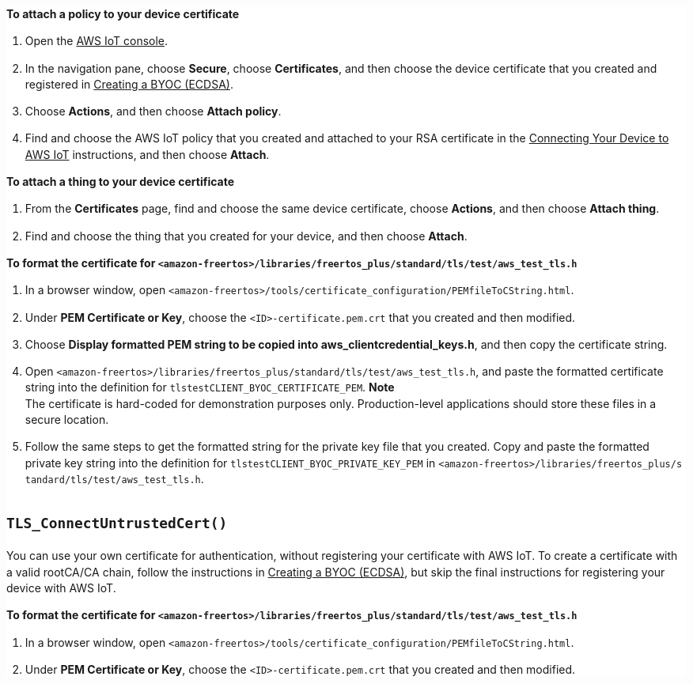 **To attach a policy to your device certificate**

1. Open the [AWS IoT console](https://console.aws.amazon.com/iotv2/)\.

1. In the navigation pane, choose **Secure**, choose **Certificates**, and then choose the device certificate that you created and registered in [Creating a BYOC \(ECDSA\)](afr-byoc.md)\.

1. Choose **Actions**, and then choose **Attach policy**\.

1. Find and choose the AWS IoT policy that you created and attached to your RSA certificate in the [Connecting Your Device to AWS IoT](testing-connect-iot.md) instructions, and then choose **Attach**\.

**To attach a thing to your device certificate**

1. From the **Certificates** page, find and choose the same device certificate, choose **Actions**, and then choose **Attach thing**\.

1. Find and choose the thing that you created for your device, and then choose **Attach**\.

**To format the certificate for `<amazon-freertos>/libraries/freertos_plus/standard/tls/test/aws_test_tls.h`**

1. In a browser window, open `<amazon-freertos>/tools/certificate_configuration/PEMfileToCString.html`\.

1. Under **PEM Certificate or Key**, choose the `<ID>-certificate.pem.crt` that you created and then modified\.

1. Choose **Display formatted PEM string to be copied into aws\_clientcredential\_keys\.h**, and then copy the certificate string\.

1. Open `<amazon-freertos>/libraries/freertos_plus/standard/tls/test/aws_test_tls.h`, and paste the formatted certificate string into the definition for `tlstestCLIENT_BYOC_CERTIFICATE_PEM`\.
**Note**  
The certificate is hard\-coded for demonstration purposes only\. Production\-level applications should store these files in a secure location\.

1. Follow the same steps to get the formatted string for the private key file that you created\. Copy and paste the formatted private key string into the definition for `tlstestCLIENT_BYOC_PRIVATE_KEY_PEM` in `<amazon-freertos>/libraries/freertos_plus/standard/tls/test/aws_test_tls.h`\.

## `TLS_ConnectUntrustedCert()`<a name="tls-certs-untrusted"></a>

You can use your own certificate for authentication, without registering your certificate with AWS IoT\. To create a certificate with a valid rootCA/CA chain, follow the instructions in [Creating a BYOC \(ECDSA\)](afr-byoc.md), but skip the final instructions for registering your device with AWS IoT\.

**To format the certificate for `<amazon-freertos>/libraries/freertos_plus/standard/tls/test/aws_test_tls.h`**

1. In a browser window, open `<amazon-freertos>/tools/certificate_configuration/PEMfileToCString.html`\.

1. Under **PEM Certificate or Key**, choose the `<ID>-certificate.pem.crt` that you created and then modified\.
